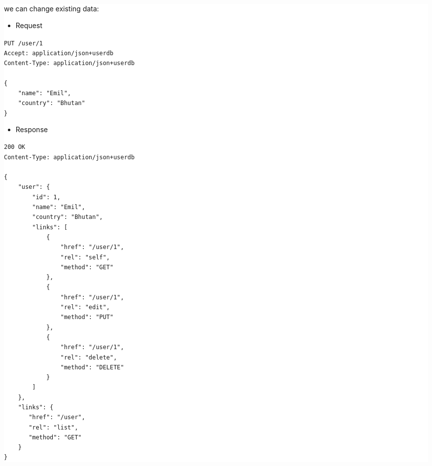 
we can change existing data:

- Request

```
PUT /user/1
Accept: application/json+userdb
Content-Type: application/json+userdb

{
    "name": "Emil",
    "country": "Bhutan"
}
```

- Response

```
200 OK
Content-Type: application/json+userdb

{
    "user": {
        "id": 1,
        "name": "Emil",
        "country": "Bhutan",
        "links": [
            {
                "href": "/user/1",
                "rel": "self",
                "method": "GET"
            },
            {
                "href": "/user/1",
                "rel": "edit",
                "method": "PUT"
            },
            {
                "href": "/user/1",
                "rel": "delete",
                "method": "DELETE"
            }
        ]
    },
    "links": {
       "href": "/user",
       "rel": "list",
       "method": "GET"
    }
}
```


